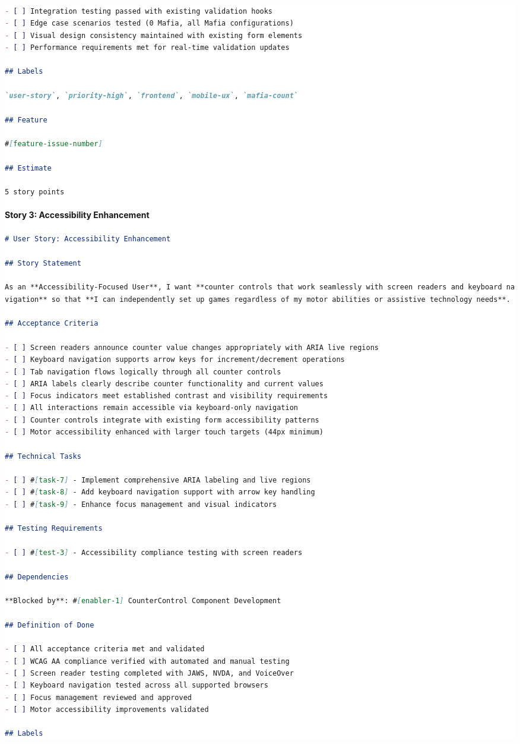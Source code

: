 ```markdown
- [ ] Integration testing passed with existing validation hooks
- [ ] Edge case scenarios tested (0 Mafia, all Mafia configurations)
- [ ] Visual design consistency maintained with existing form elements
- [ ] Performance requirements met for real-time validation updates

## Labels

`user-story`, `priority-high`, `frontend`, `mobile-ux`, `mafia-count`

## Feature

#[feature-issue-number]

## Estimate

5 story points
```

#### Story 3: Accessibility Enhancement

```markdown
# User Story: Accessibility Enhancement

## Story Statement

As an **Accessibility-Focused User**, I want **counter controls that work seamlessly with screen readers and keyboard navigation** so that **I can independently set up games regardless of my motor abilities or assistive technology needs**.

## Acceptance Criteria

- [ ] Screen readers announce counter value changes appropriately with ARIA live regions
- [ ] Keyboard navigation supports arrow keys for increment/decrement operations
- [ ] Tab navigation flows logically through all counter controls
- [ ] ARIA labels clearly describe counter functionality and current values
- [ ] Focus indicators meet established contrast and visibility requirements
- [ ] All interactions remain accessible via keyboard-only navigation
- [ ] Counter controls integrate with existing form accessibility patterns
- [ ] Motor accessibility enhanced with larger touch targets (44px minimum)

## Technical Tasks

- [ ] #[task-7] - Implement comprehensive ARIA labeling and live regions
- [ ] #[task-8] - Add keyboard navigation support with arrow key handling
- [ ] #[task-9] - Enhance focus management and visual indicators

## Testing Requirements

- [ ] #[test-3] - Accessibility compliance testing with screen readers

## Dependencies

**Blocked by**: #[enabler-1] CounterControl Component Development

## Definition of Done

- [ ] All acceptance criteria met and validated
- [ ] WCAG AA compliance verified with automated and manual testing
- [ ] Screen reader testing completed with JAWS, NVDA, and VoiceOver
- [ ] Keyboard navigation tested across all supported browsers
- [ ] Focus management reviewed and approved
- [ ] Motor accessibility improvements validated

## Labels
```